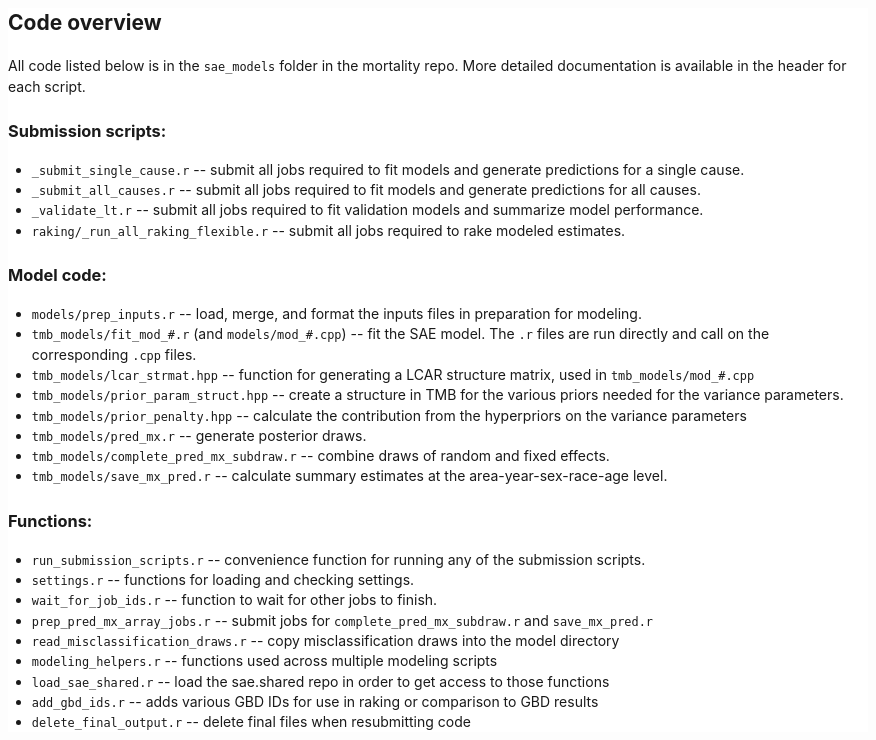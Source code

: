 ## Code overview

All code listed below is in the `sae_models` folder in the mortality repo. More detailed documentation is available in the header for each script.

### Submission scripts:
  * `_submit_single_cause.r` -- submit all jobs required to fit models and generate predictions for a single cause.
  * `_submit_all_causes.r` -- submit all jobs required to fit models and generate predictions for all causes.
  * `_validate_lt.r` -- submit all jobs required to fit validation models and summarize model performance.
  * `raking/_run_all_raking_flexible.r` -- submit all jobs required to rake modeled estimates.

### Model code:
  * `models/prep_inputs.r` -- load, merge, and format the inputs files in preparation for modeling.
  * `tmb_models/fit_mod_#.r` (and `models/mod_#.cpp`) -- fit the SAE model. The `.r` files are run directly and call on the corresponding `.cpp` files.
  * `tmb_models/lcar_strmat.hpp` -- function for generating a LCAR structure matrix, used in `tmb_models/mod_#.cpp`
  * `tmb_models/prior_param_struct.hpp` -- create a structure in TMB for the various priors needed for the variance parameters.
  * `tmb_models/prior_penalty.hpp` -- calculate the contribution from the hyperpriors on the variance parameters
  * `tmb_models/pred_mx.r` -- generate posterior draws.
  * `tmb_models/complete_pred_mx_subdraw.r` -- combine draws of random and fixed effects.
  * `tmb_models/save_mx_pred.r` -- calculate summary estimates at the area-year-sex-race-age level.

### Functions:
  * `run_submission_scripts.r` -- convenience function for running any of the submission scripts.
  * `settings.r` -- functions for loading and checking settings.
  * `wait_for_job_ids.r` -- function to wait for other jobs to finish.
  * `prep_pred_mx_array_jobs.r` -- submit jobs for `complete_pred_mx_subdraw.r` and `save_mx_pred.r`
  * `read_misclassification_draws.r` -- copy misclassification draws into the model directory
  * `modeling_helpers.r` -- functions used across multiple modeling scripts
  * `load_sae_shared.r` -- load the sae.shared repo in order to get access to those functions
  * `add_gbd_ids.r` -- adds various GBD IDs for use in raking or comparison to GBD results
  * `delete_final_output.r` -- delete final files when resubmitting code
